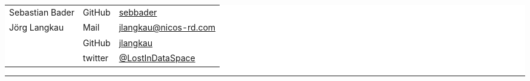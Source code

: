 | | | |  
| :--- | :--- | :--- |
| Sebastian Bader  | GitHub  | [sebbader](https://github.com/sebbader)  |
| Jörg Langkau     | Mail    | jlangkau@nicos-rd.com  |
|                  | GitHub  | [jlangkau](https://github.com/jlangkau)  |
|                  | twitter | [@LostInDataSpace](https://twitter.com/LostInDataSpace)  |

---
